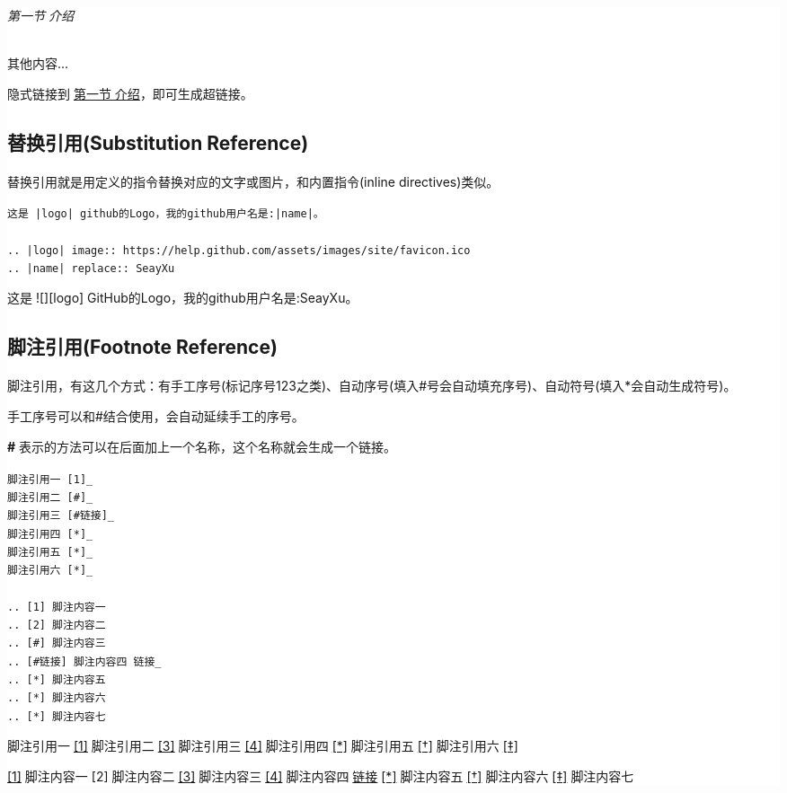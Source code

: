 <h6 id="id2">第一节 介绍</h6>

其他内容...

隐式链接到 [第一节 介绍](#id2)，即可生成超链接。


## 替换引用(Substitution Reference)

替换引用就是用定义的指令替换对应的文字或图片，和内置指令(inline directives)类似。

```
这是 |logo| github的Logo，我的github用户名是:|name|。

.. |logo| image:: https://help.github.com/assets/images/site/favicon.ico
.. |name| replace:: SeayXu
```

这是 ![][logo] GitHub的Logo，我的github用户名是:SeayXu。

## 脚注引用(Footnote Reference)

脚注引用，有这几个方式：有手工序号(标记序号123之类)、自动序号(填入#号会自动填充序号)、自动符号(填入*会自动生成符号)。

手工序号可以和#结合使用，会自动延续手工的序号。


**#** 表示的方法可以在后面加上一个名称，这个名称就会生成一个链接。

```
脚注引用一 [1]_
脚注引用二 [#]_
脚注引用三 [#链接]_
脚注引用四 [*]_
脚注引用五 [*]_
脚注引用六 [*]_

.. [1] 脚注内容一
.. [2] 脚注内容二
.. [#] 脚注内容三
.. [#链接] 脚注内容四 链接_
.. [*] 脚注内容五
.. [*] 脚注内容六
.. [*] 脚注内容七
```

脚注引用一 [[1]](#id3)<a id="id9"></a>
脚注引用二 [[3]](#id4)<a id="id10"></a>
脚注引用三 [[4]](#id5)<a id="id11"></a>
脚注引用四 [[*]](#id6)<a id="id12"></a>
脚注引用五 [[†]](#id7)<a id="id13"></a>
脚注引用六 [[‡]](#id8)<a id="id14"></a>

[[1]](#id9)<a id="id3"></a> 脚注内容一
[2]  脚注内容二
[[3]](#id10)<a id="id4"></a> 脚注内容三
[[4]](#id11)<a id="id5"></a> 脚注内容四 [链接](#id11)
[[*]](#id12)<a id="id6"></a> 脚注内容五
[[†]](#id13)<a id="id7"></a> 脚注内容六
[[‡]](#id14)<a id="id8"></a> 脚注内容七
